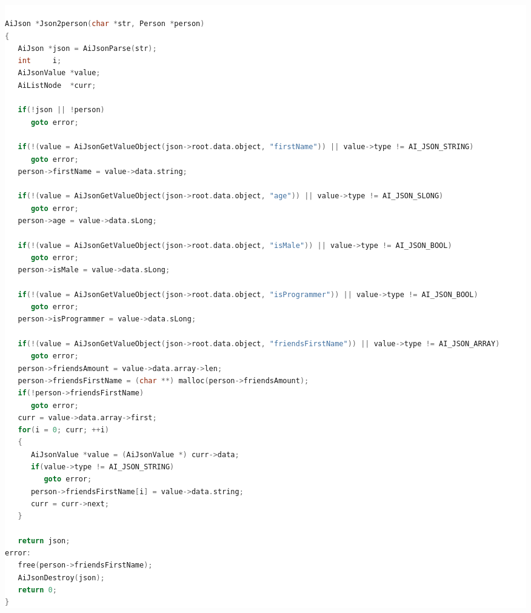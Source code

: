 ```C

AiJson *Json2person(char *str, Person *person)
{
   AiJson *json = AiJsonParse(str);
   int     i;
   AiJsonValue *value;
   AiListNode  *curr;

   if(!json || !person)
      goto error;

   if(!(value = AiJsonGetValueObject(json->root.data.object, "firstName")) || value->type != AI_JSON_STRING)
      goto error;
   person->firstName = value->data.string;

   if(!(value = AiJsonGetValueObject(json->root.data.object, "age")) || value->type != AI_JSON_SLONG)
      goto error;
   person->age = value->data.sLong;

   if(!(value = AiJsonGetValueObject(json->root.data.object, "isMale")) || value->type != AI_JSON_BOOL)
      goto error;
   person->isMale = value->data.sLong;

   if(!(value = AiJsonGetValueObject(json->root.data.object, "isProgrammer")) || value->type != AI_JSON_BOOL)
      goto error;
   person->isProgrammer = value->data.sLong;

   if(!(value = AiJsonGetValueObject(json->root.data.object, "friendsFirstName")) || value->type != AI_JSON_ARRAY)
      goto error;
   person->friendsAmount = value->data.array->len;
   person->friendsFirstName = (char **) malloc(person->friendsAmount);
   if(!person->friendsFirstName)
      goto error;
   curr = value->data.array->first;
   for(i = 0; curr; ++i)
   {
      AiJsonValue *value = (AiJsonValue *) curr->data;
      if(value->type != AI_JSON_STRING)
         goto error; 
      person->friendsFirstName[i] = value->data.string;
      curr = curr->next;
   }

   return json;
error:
   free(person->friendsFirstName);
   AiJsonDestroy(json);
   return 0;
}
```
